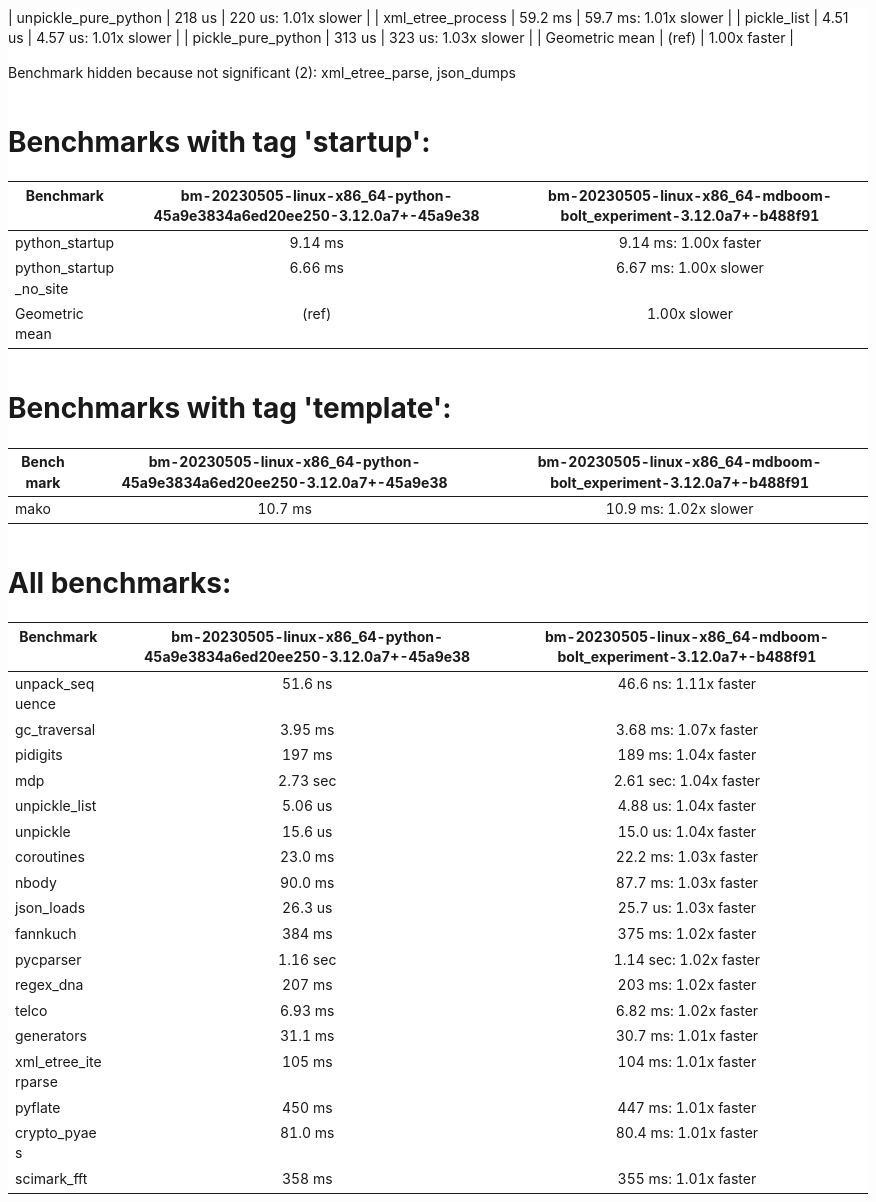 | unpickle_pure_python | 218 us                                                                 | 220 us: 1.01x slower                                              |
| xml_etree_process    | 59.2 ms                                                                | 59.7 ms: 1.01x slower                                             |
| pickle_list          | 4.51 us                                                                | 4.57 us: 1.01x slower                                             |
| pickle_pure_python   | 313 us                                                                 | 323 us: 1.03x slower                                              |
| Geometric mean       | (ref)                                                                  | 1.00x faster                                                      |

Benchmark hidden because not significant (2): xml_etree_parse, json_dumps

Benchmarks with tag 'startup':
==============================

| Benchmark              | bm-20230505-linux-x86_64-python-45a9e3834a6ed20ee250-3.12.0a7+-45a9e38 | bm-20230505-linux-x86_64-mdboom-bolt_experiment-3.12.0a7+-b488f91 |
|------------------------|:----------------------------------------------------------------------:|:-----------------------------------------------------------------:|
| python_startup         | 9.14 ms                                                                | 9.14 ms: 1.00x faster                                             |
| python_startup_no_site | 6.66 ms                                                                | 6.67 ms: 1.00x slower                                             |
| Geometric mean         | (ref)                                                                  | 1.00x slower                                                      |

Benchmarks with tag 'template':
===============================

| Benchmark | bm-20230505-linux-x86_64-python-45a9e3834a6ed20ee250-3.12.0a7+-45a9e38 | bm-20230505-linux-x86_64-mdboom-bolt_experiment-3.12.0a7+-b488f91 |
|-----------|:----------------------------------------------------------------------:|:-----------------------------------------------------------------:|
| mako      | 10.7 ms                                                                | 10.9 ms: 1.02x slower                                             |

All benchmarks:
===============

| Benchmark              | bm-20230505-linux-x86_64-python-45a9e3834a6ed20ee250-3.12.0a7+-45a9e38 | bm-20230505-linux-x86_64-mdboom-bolt_experiment-3.12.0a7+-b488f91 |
|------------------------|:----------------------------------------------------------------------:|:-----------------------------------------------------------------:|
| unpack_sequence        | 51.6 ns                                                                | 46.6 ns: 1.11x faster                                             |
| gc_traversal           | 3.95 ms                                                                | 3.68 ms: 1.07x faster                                             |
| pidigits               | 197 ms                                                                 | 189 ms: 1.04x faster                                              |
| mdp                    | 2.73 sec                                                               | 2.61 sec: 1.04x faster                                            |
| unpickle_list          | 5.06 us                                                                | 4.88 us: 1.04x faster                                             |
| unpickle               | 15.6 us                                                                | 15.0 us: 1.04x faster                                             |
| coroutines             | 23.0 ms                                                                | 22.2 ms: 1.03x faster                                             |
| nbody                  | 90.0 ms                                                                | 87.7 ms: 1.03x faster                                             |
| json_loads             | 26.3 us                                                                | 25.7 us: 1.03x faster                                             |
| fannkuch               | 384 ms                                                                 | 375 ms: 1.02x faster                                              |
| pycparser              | 1.16 sec                                                               | 1.14 sec: 1.02x faster                                            |
| regex_dna              | 207 ms                                                                 | 203 ms: 1.02x faster                                              |
| telco                  | 6.93 ms                                                                | 6.82 ms: 1.02x faster                                             |
| generators             | 31.1 ms                                                                | 30.7 ms: 1.01x faster                                             |
| xml_etree_iterparse    | 105 ms                                                                 | 104 ms: 1.01x faster                                              |
| pyflate                | 450 ms                                                                 | 447 ms: 1.01x faster                                              |
| crypto_pyaes           | 81.0 ms                                                                | 80.4 ms: 1.01x faster                                             |
| scimark_fft            | 358 ms                                                                 | 355 ms: 1.01x faster                                              |